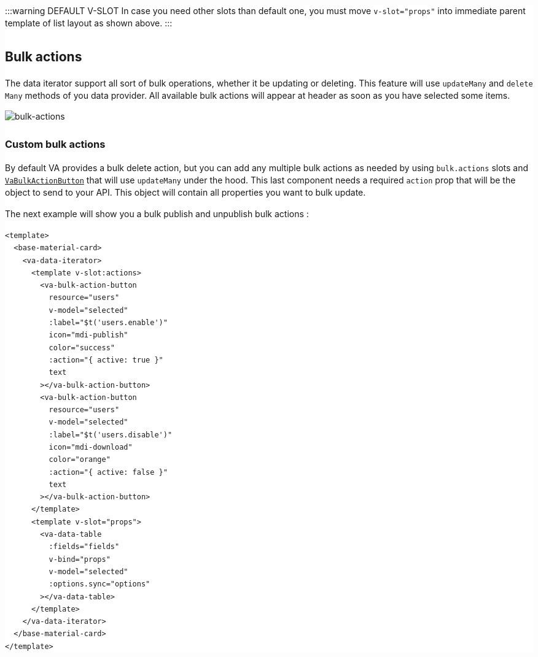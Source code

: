 :::warning DEFAULT V-SLOT
In case you need other slots than default one, you must move `v-slot="props"` into immediate parent template of list layout as shown above.
:::

## Bulk actions

The data iterator support all sort of bulk operations, whether it be updating or deleting. This feature will use `updateMany` and `deleteMany` methods of you data provider. All available bulk actions will appear at header as soon as you have selected some items.

![bulk-actions](/assets/bulk-actions.png)

### Custom bulk actions

By default VA provides a bulk delete action, but you can add any multiple bulk actions as needed by using `bulk.actions` slots and [`VaBulkActionButton`](buttons#vabulkactionbutton) that will use `updateMany` under the hood. This last component needs a required `action` prop that will be the object to send to your API. This object will contain all properties you want to bulk update.

The next example will show you a bulk publish and unpublish bulk actions :

```vue {4-23}
<template>
  <base-material-card>
    <va-data-iterator>
      <template v-slot:actions>
        <va-bulk-action-button
          resource="users"
          v-model="selected"
          :label="$t('users.enable')"
          icon="mdi-publish"
          color="success"
          :action="{ active: true }"
          text
        ></va-bulk-action-button>
        <va-bulk-action-button
          resource="users"
          v-model="selected"
          :label="$t('users.disable')"
          icon="mdi-download"
          color="orange"
          :action="{ active: false }"
          text
        ></va-bulk-action-button>
      </template>
      <template v-slot="props">
        <va-data-table
          :fields="fields"
          v-bind="props"
          v-model="selected"
          :options.sync="options"
        ></va-data-table>
      </template>
    </va-data-iterator>
  </base-material-card>
</template>
```
